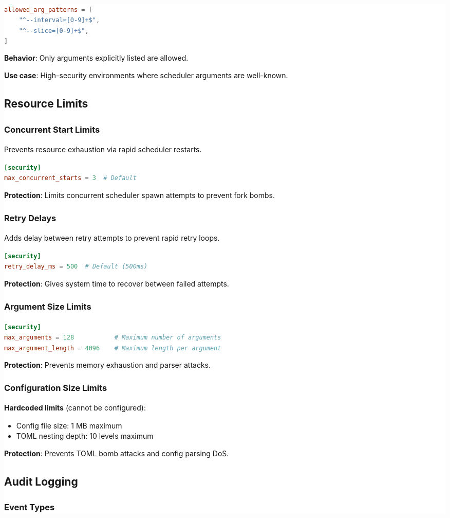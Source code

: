 ```toml
allowed_arg_patterns = [
    "^--interval=[0-9]+$",
    "^--slice=[0-9]+$",
]
```

**Behavior**: Only arguments explicitly listed are allowed.

**Use case**: High-security environments where scheduler arguments are well-known.

## Resource Limits

### Concurrent Start Limits

Prevents resource exhaustion via rapid scheduler restarts.

```toml
[security]
max_concurrent_starts = 3  # Default
```

**Protection**: Limits concurrent scheduler spawn attempts to prevent fork bombs.

### Retry Delays

Adds delay between retry attempts to prevent rapid retry loops.

```toml
[security]
retry_delay_ms = 500  # Default (500ms)
```

**Protection**: Gives system time to recover between failed attempts.

### Argument Size Limits

```toml
[security]
max_arguments = 128           # Maximum number of arguments
max_argument_length = 4096    # Maximum length per argument
```

**Protection**: Prevents memory exhaustion and parser attacks.

### Configuration Size Limits

**Hardcoded limits** (cannot be configured):
- Config file size: 1 MB maximum
- TOML nesting depth: 10 levels maximum

**Protection**: Prevents TOML bomb attacks and config parsing DoS.

## Audit Logging

### Event Types
